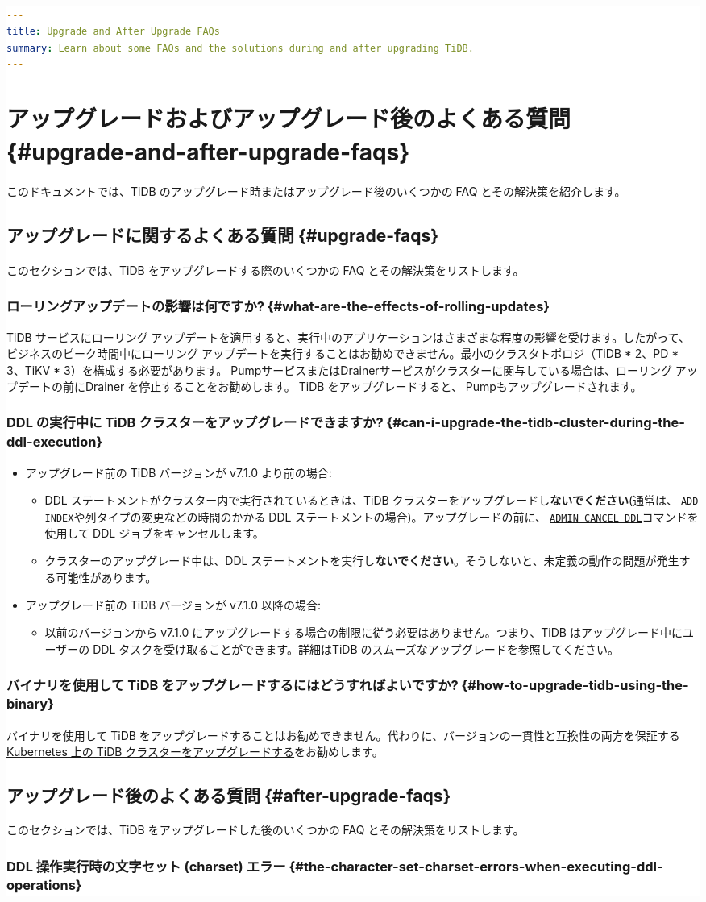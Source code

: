 ```yaml
---
title: Upgrade and After Upgrade FAQs
summary: Learn about some FAQs and the solutions during and after upgrading TiDB.
---
```


# アップグレードおよびアップグレード後のよくある質問 {#upgrade-and-after-upgrade-faqs}

このドキュメントでは、TiDB のアップグレード時またはアップグレード後のいくつかの FAQ とその解決策を紹介します。

## アップグレードに関するよくある質問 {#upgrade-faqs}

このセクションでは、TiDB をアップグレードする際のいくつかの FAQ とその解決策をリストします。

### ローリングアップデートの影響は何ですか? {#what-are-the-effects-of-rolling-updates}

TiDB サービスにローリング アップデートを適用すると、実行中のアプリケーションはさまざまな程度の影響を受けます。したがって、ビジネスのピーク時間中にローリング アップデートを実行することはお勧めできません。最小のクラスタトポロジ（TiDB * 2、PD * 3、TiKV * 3）を構成する必要があります。 PumpサービスまたはDrainerサービスがクラスターに関与している場合は、ローリング アップデートの前にDrainer を停止することをお勧めします。 TiDB をアップグレードすると、 Pumpもアップグレードされます。

### DDL の実行中に TiDB クラスターをアップグレードできますか? {#can-i-upgrade-the-tidb-cluster-during-the-ddl-execution}

-   アップグレード前の TiDB バージョンが v7.1.0 より前の場合:

    -   DDL ステートメントがクラスター内で実行されているときは、TiDB クラスターをアップグレードし**ないでください**(通常は、 `ADD INDEX`や列タイプの変更などの時間のかかる DDL ステートメントの場合)。アップグレードの前に、 [`ADMIN CANCEL DDL`](/sql-statements/sql-statement-admin-cancel-ddl.md)コマンドを使用して DDL ジョブをキャンセルします。

    -   クラスターのアップグレード中は、DDL ステートメントを実行し**ないでください**。そうしないと、未定義の動作の問題が発生する可能性があります。

-   アップグレード前の TiDB バージョンが v7.1.0 以降の場合:

    -   以前のバージョンから v7.1.0 にアップグレードする場合の制限に従う必要はありません。つまり、TiDB はアップグレード中にユーザーの DDL タスクを受け取ることができます。詳細は[TiDB のスムーズなアップグレード](/smooth-upgrade-tidb.md)を参照してください。

### バイナリを使用して TiDB をアップグレードするにはどうすればよいですか? {#how-to-upgrade-tidb-using-the-binary}

バイナリを使用して TiDB をアップグレードすることはお勧めできません。代わりに、バージョンの一貫性と互換性の両方を保証する[Kubernetes 上の TiDB クラスターをアップグレードする](https://docs.pingcap.com/tidb-in-kubernetes/stable/upgrade-a-tidb-cluster)をお勧めします。

## アップグレード後のよくある質問 {#after-upgrade-faqs}

このセクションでは、TiDB をアップグレードした後のいくつかの FAQ とその解決策をリストします。

### DDL 操作実行時の文字セット (charset) エラー {#the-character-set-charset-errors-when-executing-ddl-operations}
